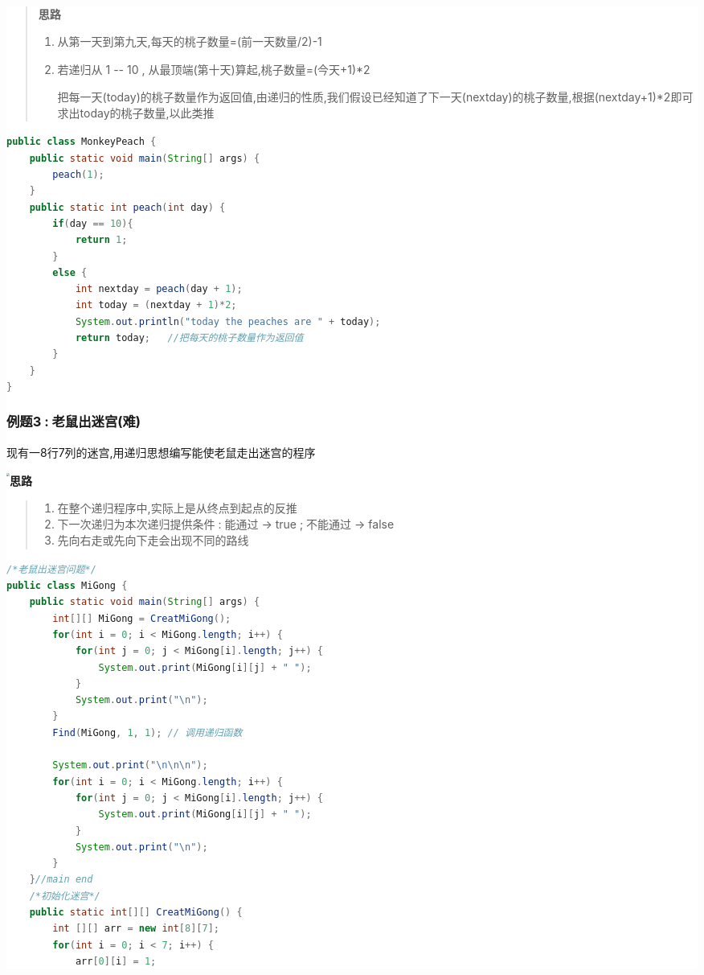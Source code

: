 > **思路**
>
> 1. 从第一天到第九天,每天的桃子数量=(前一天数量/2)-1
>
> 2. 若递归从 1 -- 10 , 从最顶端(第十天)算起,桃子数量=(今天+1)*2
>
>    把每一天(today)的桃子数量作为返回值,由递归的性质,我们假设已经知道了下一天(nextday)的桃子数量,根据(nextday+1)*2即可求出today的桃子数量,以此类推

```java
public class MonkeyPeach {
	public static void main(String[] args) {
		peach(1);
	}
	public static int peach(int day) {		
		if(day == 10){
			return 1;
		}
		else {
			int nextday = peach(day + 1);	
			int today = (nextday + 1)*2;
			System.out.println("today the peaches are " + today);
			return today;	//把每天的桃子数量作为返回值
		}
	}
}
```



### 例题3 : 老鼠出迷宫(难)

现有一8行7列的迷宫,用递归思想编写能使老鼠走出迷宫的程序

<img src="https://i-blog.csdnimg.cn/blog_migrate/9d57f9c29e4df4b87ae646c308985fb4.png" style="zoom: 25%; float:left" >

**思路**

> 1. 在整个递归程序中,实际上是从终点到起点的反推
> 2. 下一次递归为本次递归提供条件 : 能通过 -> true ; 不能通过 -> false
> 3. 先向右走或先向下走会出现不同的路线

```java
/*老鼠出迷宫问题*/
public class MiGong {
	public static void main(String[] args) {
		int[][] MiGong = CreatMiGong();
		for(int i = 0; i < MiGong.length; i++) {
			for(int j = 0; j < MiGong[i].length; j++) {
				System.out.print(MiGong[i][j] + " ");
			}
			System.out.print("\n");
		}
		Find(MiGong, 1, 1);	// 调用递归函数

		System.out.print("\n\n\n");
		for(int i = 0; i < MiGong.length; i++) {
			for(int j = 0; j < MiGong[i].length; j++) {
				System.out.print(MiGong[i][j] + " ");
			}
			System.out.print("\n");
		}
	}//main end
	/*初始化迷宫*/
	public static int[][] CreatMiGong() {
		int [][] arr = new int[8][7];
		for(int i = 0; i < 7; i++) {
			arr[0][i] = 1;
```